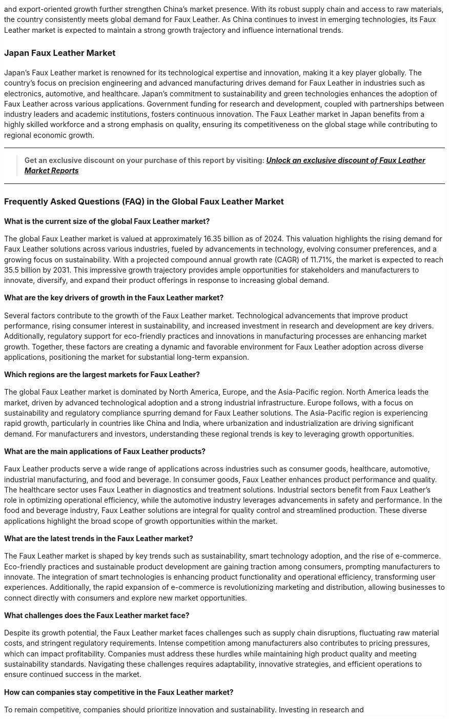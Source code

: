 and export-oriented growth further strengthen China&rsquo;s market presence. With its robust supply chain and access to raw materials, the country consistently meets global demand for Faux Leather. As China continues to invest in emerging technologies, its Faux Leather market is expected to maintain a strong growth trajectory and influence international trends.</p><h3>Japan Faux Leather Market</h3><p>Japan&rsquo;s Faux Leather market is renowned for its technological expertise and innovation, making it a key player globally. The country&rsquo;s focus on precision engineering and advanced manufacturing drives demand for Faux Leather in industries such as electronics, automotive, and healthcare. Japan&rsquo;s commitment to sustainability and green technologies enhances the adoption of Faux Leather across various applications. Government funding for research and development, coupled with partnerships between industry leaders and academic institutions, fosters continuous innovation. The Faux Leather market in Japan benefits from a highly skilled workforce and a strong emphasis on quality, ensuring its competitiveness on the global stage while contributing to regional economic growth.</p><hr /><blockquote><p><strong>Get an exclusive discount on your purchase of this report by visiting: <em><a href="://marketresearchpulse.com/ask-for-discount/57795?utm_source=Github&amp;utm_medium=0111">Unlock an exclusive discount of Faux Leather Market Reports</a></em>&nbsp;</strong></p></blockquote><hr /><h3>Frequently Asked Questions (FAQ) in the Global Faux Leather Market</h3><p><strong>What is the current size of the global Faux Leather market?</strong></p><p>The global Faux Leather market is valued at approximately 16.35 billion as of 2024. This valuation highlights the rising demand for Faux Leather solutions across various industries, fueled by advancements in technology, evolving consumer preferences, and a growing focus on sustainability. With a projected compound annual growth rate (CAGR) of 11.71%, the market is expected to reach 35.5 billion by 2031. This impressive growth trajectory provides ample opportunities for stakeholders and manufacturers to innovate, diversify, and expand their product offerings in response to increasing global demand.</p><p><strong>What are the key drivers of growth in the Faux Leather market?</strong></p><p>Several factors contribute to the growth of the Faux Leather market. Technological advancements that improve product performance, rising consumer interest in sustainability, and increased investment in research and development are key drivers. Additionally, regulatory support for eco-friendly practices and innovations in manufacturing processes are enhancing market growth. Together, these factors are creating a dynamic and favorable environment for Faux Leather adoption across diverse applications, positioning the market for substantial long-term expansion.</p><p><strong>Which regions are the largest markets for Faux Leather?</strong></p><p>The global Faux Leather market is dominated by North America, Europe, and the Asia-Pacific region. North America leads the market, driven by advanced technological adoption and a strong industrial infrastructure. Europe follows, with a focus on sustainability and regulatory compliance spurring demand for Faux Leather solutions. The Asia-Pacific region is experiencing rapid growth, particularly in countries like China and India, where urbanization and industrialization are driving significant demand. For manufacturers and investors, understanding these regional trends is key to leveraging growth opportunities.</p><p><strong>What are the main applications of Faux Leather products?</strong></p><p>Faux Leather products serve a wide range of applications across industries such as consumer goods, healthcare, automotive, industrial manufacturing, and food and beverage. In consumer goods, Faux Leather enhances product performance and quality. The healthcare sector uses Faux Leather in diagnostics and treatment solutions. Industrial sectors benefit from Faux Leather&rsquo;s role in optimizing operational efficiency, while the automotive industry leverages advancements in safety and performance. In the food and beverage industry, Faux Leather solutions are integral for quality control and streamlined production. These diverse applications highlight the broad scope of growth opportunities within the market.</p><p><strong>What are the latest trends in the Faux Leather market?</strong></p><p>The Faux Leather market is shaped by key trends such as sustainability, smart technology adoption, and the rise of e-commerce. Eco-friendly practices and sustainable product development are gaining traction among consumers, prompting manufacturers to innovate. The integration of smart technologies is enhancing product functionality and operational efficiency, transforming user experiences. Additionally, the rapid expansion of e-commerce is revolutionizing marketing and distribution, allowing businesses to connect directly with consumers and explore new market opportunities.</p><p><strong>What challenges does the Faux Leather market face?</strong></p><p>Despite its growth potential, the Faux Leather market faces challenges such as supply chain disruptions, fluctuating raw material costs, and stringent regulatory requirements. Intense competition among manufacturers also contributes to pricing pressures, which can impact profitability. Companies must address these hurdles while maintaining high product quality and meeting sustainability standards. Navigating these challenges requires adaptability, innovative strategies, and efficient operations to ensure continued success in the market.</p><p><strong>How can companies stay competitive in the Faux Leather market?</strong></p><p>To remain competitive, companies should prioritize innovation and sustainability. Investing in research and